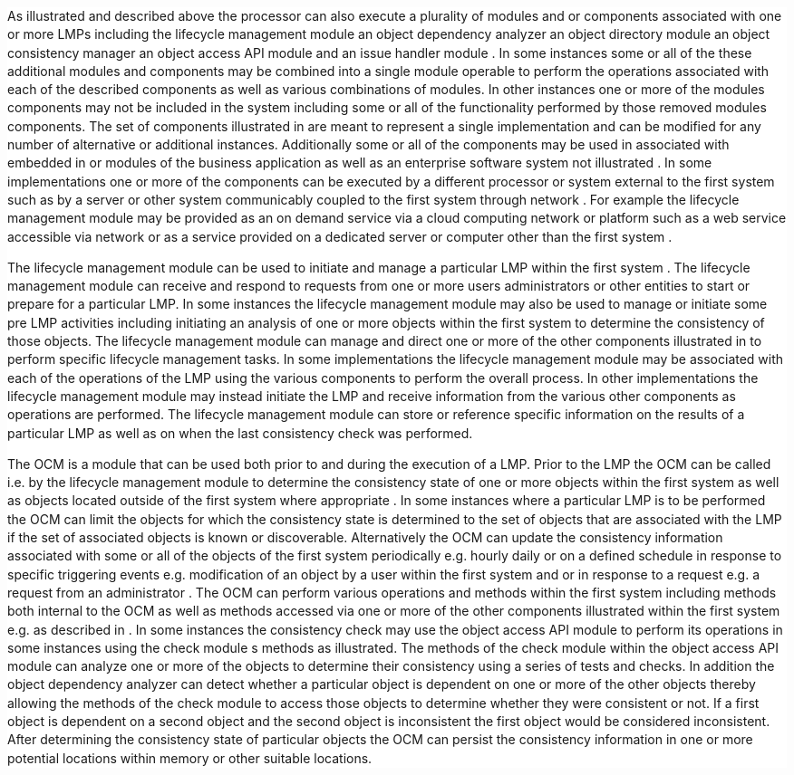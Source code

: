 As illustrated and described above the processor can also execute a plurality of modules and or components associated with one or more LMPs including the lifecycle management module an object dependency analyzer an object directory module an object consistency manager an object access API module and an issue handler module . In some instances some or all of the these additional modules and components may be combined into a single module operable to perform the operations associated with each of the described components as well as various combinations of modules. In other instances one or more of the modules components may not be included in the system including some or all of the functionality performed by those removed modules components. The set of components illustrated in are meant to represent a single implementation and can be modified for any number of alternative or additional instances. Additionally some or all of the components may be used in associated with embedded in or modules of the business application as well as an enterprise software system not illustrated . In some implementations one or more of the components can be executed by a different processor or system external to the first system such as by a server or other system communicably coupled to the first system through network . For example the lifecycle management module may be provided as an on demand service via a cloud computing network or platform such as a web service accessible via network or as a service provided on a dedicated server or computer other than the first system .

The lifecycle management module can be used to initiate and manage a particular LMP within the first system . The lifecycle management module can receive and respond to requests from one or more users administrators or other entities to start or prepare for a particular LMP. In some instances the lifecycle management module may also be used to manage or initiate some pre LMP activities including initiating an analysis of one or more objects within the first system to determine the consistency of those objects. The lifecycle management module can manage and direct one or more of the other components illustrated in to perform specific lifecycle management tasks. In some implementations the lifecycle management module may be associated with each of the operations of the LMP using the various components to perform the overall process. In other implementations the lifecycle management module may instead initiate the LMP and receive information from the various other components as operations are performed. The lifecycle management module can store or reference specific information on the results of a particular LMP as well as on when the last consistency check was performed.

The OCM is a module that can be used both prior to and during the execution of a LMP. Prior to the LMP the OCM can be called i.e. by the lifecycle management module to determine the consistency state of one or more objects within the first system as well as objects located outside of the first system where appropriate . In some instances where a particular LMP is to be performed the OCM can limit the objects for which the consistency state is determined to the set of objects that are associated with the LMP if the set of associated objects is known or discoverable. Alternatively the OCM can update the consistency information associated with some or all of the objects of the first system periodically e.g. hourly daily or on a defined schedule in response to specific triggering events e.g. modification of an object by a user within the first system and or in response to a request e.g. a request from an administrator . The OCM can perform various operations and methods within the first system including methods both internal to the OCM as well as methods accessed via one or more of the other components illustrated within the first system e.g. as described in . In some instances the consistency check may use the object access API module to perform its operations in some instances using the check module s methods as illustrated. The methods of the check module within the object access API module can analyze one or more of the objects to determine their consistency using a series of tests and checks. In addition the object dependency analyzer can detect whether a particular object is dependent on one or more of the other objects thereby allowing the methods of the check module to access those objects to determine whether they were consistent or not. If a first object is dependent on a second object and the second object is inconsistent the first object would be considered inconsistent. After determining the consistency state of particular objects the OCM can persist the consistency information in one or more potential locations within memory or other suitable locations.
